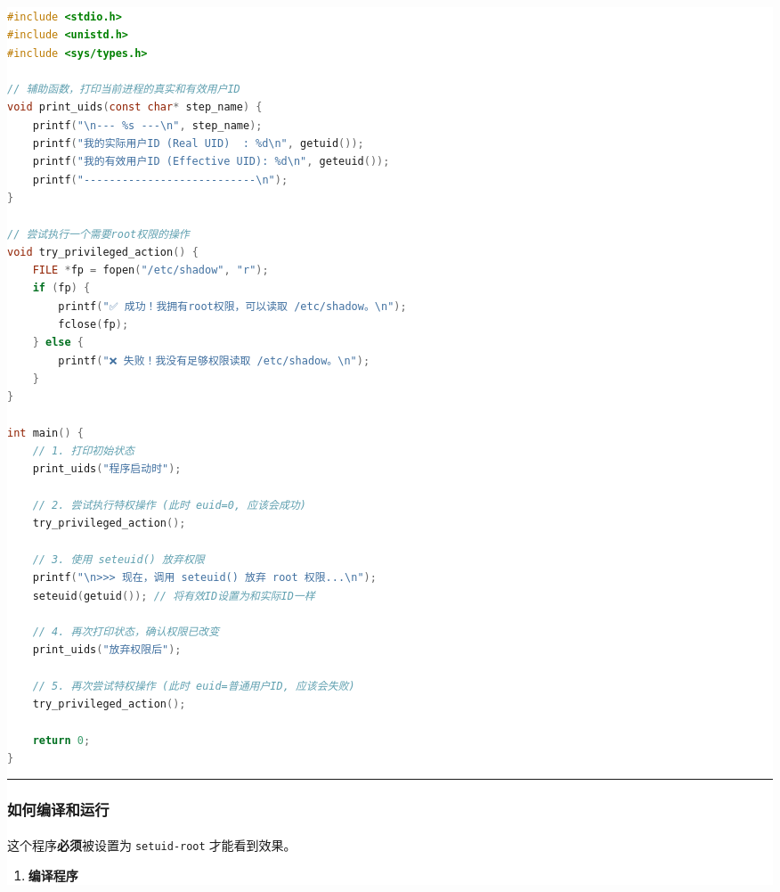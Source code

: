 ```c
#include <stdio.h>
#include <unistd.h>
#include <sys/types.h>

// 辅助函数，打印当前进程的真实和有效用户ID
void print_uids(const char* step_name) {
    printf("\n--- %s ---\n", step_name);
    printf("我的实际用户ID (Real UID)  : %d\n", getuid());
    printf("我的有效用户ID (Effective UID): %d\n", geteuid());
    printf("---------------------------\n");
}

// 尝试执行一个需要root权限的操作
void try_privileged_action() {
    FILE *fp = fopen("/etc/shadow", "r");
    if (fp) {
        printf("✅ 成功！我拥有root权限，可以读取 /etc/shadow。\n");
        fclose(fp);
    } else {
        printf("❌ 失败！我没有足够权限读取 /etc/shadow。\n");
    }
}

int main() {
    // 1. 打印初始状态
    print_uids("程序启动时");

    // 2. 尝试执行特权操作 (此时 euid=0, 应该会成功)
    try_privileged_action();

    // 3. 使用 seteuid() 放弃权限
    printf("\n>>> 现在，调用 seteuid() 放弃 root 权限...\n");
    seteuid(getuid()); // 将有效ID设置为和实际ID一样

    // 4. 再次打印状态，确认权限已改变
    print_uids("放弃权限后");

    // 5. 再次尝试特权操作 (此时 euid=普通用户ID, 应该会失败)
    try_privileged_action();

    return 0;
}
```

-----

### 如何编译和运行

这个程序**必须**被设置为 `setuid-root` 才能看到效果。

1.  **编译程序**
